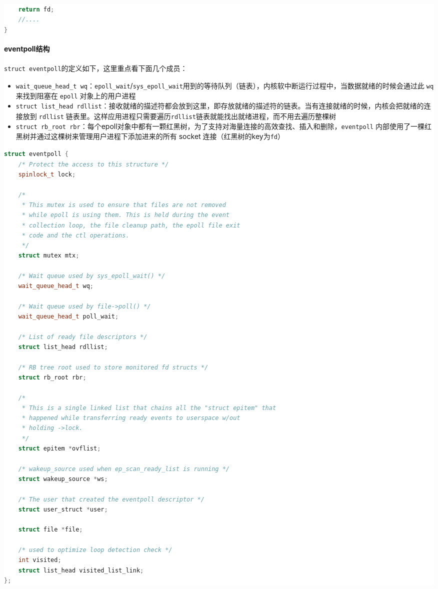 ```CPP
	return fd;
    //....
}
```

####    eventpoll结构
`struct eventpoll`的定义如下，这里重点看下面几个成员：

-   `wait_queue_head_t wq`：`epoll_wait`/`sys_epoll_wait`用到的等待队列（链表），内核软中断运行过程中，当数据就绪的时候会通过此 `wq` 来找到阻塞在 `epoll` 对象上的用户进程
-   `struct list_head rdllist`：接收就绪的描述符都会放到这里，即存放就绪的描述符的链表。当有连接就绪的时候，内核会把就绪的连接放到 `rdllist` 链表里。这样应用进程只需要遍历`rdllist`链表就能找出就绪进程，而不用去遍历整棵树
-   `struct rb_root rbr`：每个epoll对象中都有一颗红黑树，为了支持对海量连接的高效查找、插入和删除，`eventpoll` 内部使用了一棵红黑树并通过这棵树来管理用户进程下添加进来的所有 socket 连接（红黑树的key为`fd`）

```CPP
struct eventpoll {
	/* Protect the access to this structure */
	spinlock_t lock;

	/*
	 * This mutex is used to ensure that files are not removed
	 * while epoll is using them. This is held during the event
	 * collection loop, the file cleanup path, the epoll file exit
	 * code and the ctl operations.
	 */
	struct mutex mtx;

	/* Wait queue used by sys_epoll_wait() */
	wait_queue_head_t wq;

	/* Wait queue used by file->poll() */
	wait_queue_head_t poll_wait;

	/* List of ready file descriptors */
	struct list_head rdllist;

	/* RB tree root used to store monitored fd structs */
	struct rb_root rbr;

	/*
	 * This is a single linked list that chains all the "struct epitem" that
	 * happened while transferring ready events to userspace w/out
	 * holding ->lock.
	 */
	struct epitem *ovflist;

	/* wakeup_source used when ep_scan_ready_list is running */
	struct wakeup_source *ws;

	/* The user that created the eventpoll descriptor */
	struct user_struct *user;

	struct file *file;

	/* used to optimize loop detection check */
	int visited;
	struct list_head visited_list_link;
};
```
